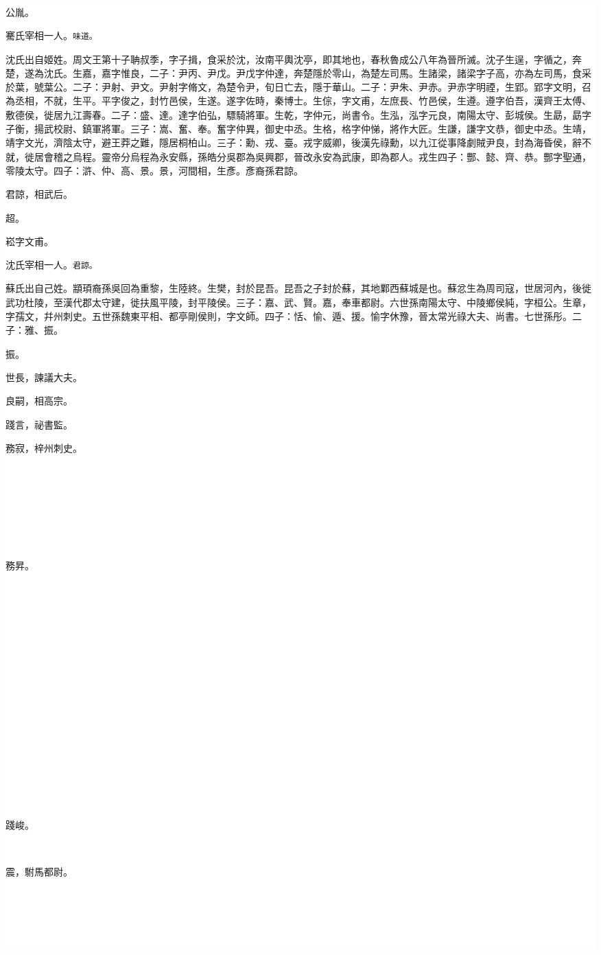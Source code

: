 公胤。

騫氏宰相一人。`味道。`

沈氏出自姬姓。周文王第十子聃叔季，字子揖，食采於沈，汝南平輿沈亭，即其地也，春秋魯成公八年為晉所滅。沈子生逞，字循之，奔楚，遂為沈氏。生嘉，嘉字惟良，二子：尹丙、尹戊。尹戊字仲達，奔楚隱於零山，為楚左司馬。生諸梁，諸梁字子高，亦為左司馬，食采於葉，號葉公。二子：尹射、尹文。尹射字脩文，為楚令尹，旬日亡去，隱于華山。二子：尹朱、尹赤。尹赤字明禋，生郢。郢字文明，召為丞相，不就，生平。平字俊之，封竹邑侯，生遂。遂字佐時，秦博士。生倧，字文甫，左庶長、竹邑侯，生遵。遵字伯吾，漢齊王太傅、敷德侯，徙居九江壽春。二子：盛、達。達字伯弘，驃騎將軍。生乾，字仲元，尚書令。生泓，泓字元良，南陽太守、彭城侯。生勗，勗字子衡，揚武校尉、鎮軍將軍。三子：嵩、奮、奉。奮字仲異，御史中丞。生格，格字仲悌，將作大匠。生謙，謙字文恭，御史中丞。生靖，靖字文光，濟陰太守，避王莽之難，隱居桐柏山。三子：勳、戎、臺。戎字威卿，後漢先祿勳，以九江從事降劇賊尹良，封為海昏侯，辭不就，徙居會稽之烏程。靈帝分烏程為永安縣，孫皓分吳郡為吳興郡，晉改永安為武康，即為郡人。戎生四子：酆、懿、齊、恭。酆字聖通，零陵太守。四子：滸、仲、高、景。景，河間相，生彥。彥裔孫君諒。

君諒，相武后。

超。

崧字文甫。

沈氏宰相一人。`君諒。`

蘇氏出自己姓。顓頊裔孫吳回為重黎，生陸終。生樊，封於昆吾。昆吾之子封於蘇，其地鄴西蘇城是也。蘇忿生為周司寇，世居河內，後徙武功杜陵，至漢代郡太守建，徙扶風平陵，封平陵侯。三子：嘉、武、賢。嘉，奉車都尉。六世孫南陽太守、中陵鄉侯純，字桓公。生章，字孺文，幷州刺史。五世孫魏東平相、都亭剛侯則，字文師。四子：恬、愉、遁、援。愉字休豫，晉太常光祿大夫、尚書。七世孫彤。二子：雅、振。

振。

世長，諫議大夫。

良嗣，相高宗。

踐言，祕書監。

務寂，梓州刺史。

　

　

　

　

務昇。

　

　

　

　

　

　

　

　

　

　

踐峻。

　

震，駙馬都尉。

　

　

　
